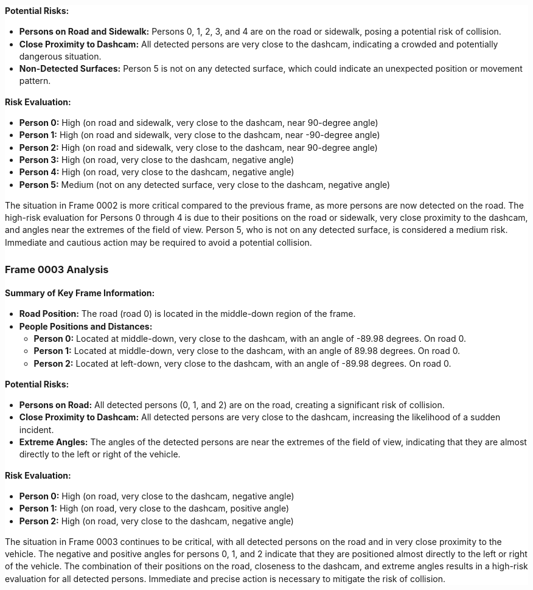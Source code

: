 **Potential Risks:**
- **Persons on Road and Sidewalk:** Persons 0, 1, 2, 3, and 4 are on the road or sidewalk, posing a potential risk of collision.
- **Close Proximity to Dashcam:** All detected persons are very close to the dashcam, indicating a crowded and potentially dangerous situation.
- **Non-Detected Surfaces:** Person 5 is not on any detected surface, which could indicate an unexpected position or movement pattern.

**Risk Evaluation:**
- **Person 0:** High (on road and sidewalk, very close to the dashcam, near 90-degree angle)
- **Person 1:** High (on road and sidewalk, very close to the dashcam, near -90-degree angle)
- **Person 2:** High (on road and sidewalk, very close to the dashcam, near 90-degree angle)
- **Person 3:** High (on road, very close to the dashcam, negative angle)
- **Person 4:** High (on road, very close to the dashcam, negative angle)
- **Person 5:** Medium (not on any detected surface, very close to the dashcam, negative angle)

The situation in Frame 0002 is more critical compared to the previous frame, as more persons are now detected on the road. The high-risk evaluation for Persons 0 through 4 is due to their positions on the road or sidewalk, very close proximity to the dashcam, and angles near the extremes of the field of view. Person 5, who is not on any detected surface, is considered a medium risk. Immediate and cautious action may be required to avoid a potential collision.


### Frame 0003 Analysis

**Summary of Key Frame Information:**
- **Road Position:** The road (road 0) is located in the middle-down region of the frame.
- **People Positions and Distances:**
  - **Person 0:** Located at middle-down, very close to the dashcam, with an angle of -89.98 degrees. On road 0.
  - **Person 1:** Located at middle-down, very close to the dashcam, with an angle of 89.98 degrees. On road 0.
  - **Person 2:** Located at left-down, very close to the dashcam, with an angle of -89.98 degrees. On road 0.

**Potential Risks:**
- **Persons on Road:** All detected persons (0, 1, and 2) are on the road, creating a significant risk of collision.
- **Close Proximity to Dashcam:** All detected persons are very close to the dashcam, increasing the likelihood of a sudden incident.
- **Extreme Angles:** The angles of the detected persons are near the extremes of the field of view, indicating that they are almost directly to the left or right of the vehicle.

**Risk Evaluation:**
- **Person 0:** High (on road, very close to the dashcam, negative angle)
- **Person 1:** High (on road, very close to the dashcam, positive angle)
- **Person 2:** High (on road, very close to the dashcam, negative angle)

The situation in Frame 0003 continues to be critical, with all detected persons on the road and in very close proximity to the vehicle. The negative and positive angles for persons 0, 1, and 2 indicate that they are positioned almost directly to the left or right of the vehicle. The combination of their positions on the road, closeness to the dashcam, and extreme angles results in a high-risk evaluation for all detected persons. Immediate and precise action is necessary to mitigate the risk of collision.
